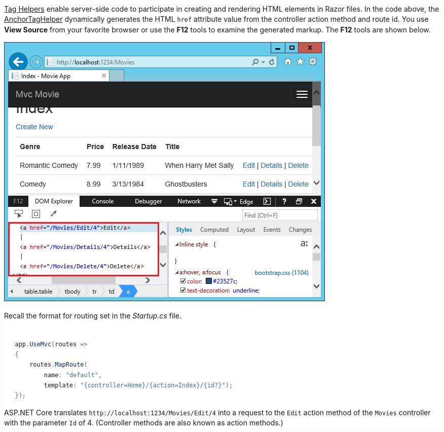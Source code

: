 [Tag Helpers](../../mvc/views/tag-helpers/intro.md) enable server-side code to participate in creating and rendering HTML elements in Razor files. In the code above, the [AnchorTagHelper](http://docs.asp.net/projects/api/en/latest/autoapi/Microsoft/AspNetCore/Mvc/TagHelpers/AnchorTagHelper/index.html.md#Microsoft.AspNetCore.Mvc.TagHelpers.AnchorTagHelper.md) dynamically generates the HTML `href` attribute value from the controller action method and route id. You use **View Source** from your favorite browser or use the **F12** tools to examine the generated markup. The **F12** tools are shown below.

![image](controller-methods-views/_static/f12.png)

Recall the format for routing set in the *Startup.cs* file.



````c#

   app.UseMvc(routes =>
   {
       routes.MapRoute(
           name: "default",
           template: "{controller=Home}/{action=Index}/{id?}");
   });

   ````

ASP.NET Core translates `http://localhost:1234/Movies/Edit/4` into a request to the `Edit` action method of the `Movies` controller with the parameter `Id` of 4. (Controller methods are also known as action methods.)
